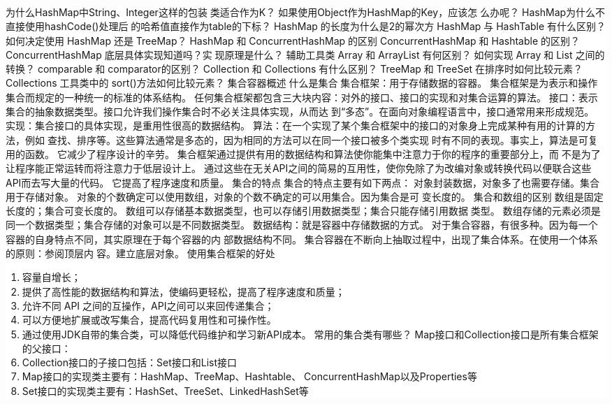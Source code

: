 为什么HashMap中String、Integer这样的包装
类适合作为K？
如果使用Object作为HashMap的Key，应该怎
么办呢？
HashMap为什么不直接使用hashCode()处理后
的哈希值直接作为table的下标？
HashMap 的长度为什么是2的幂次方
HashMap 与 HashTable 有什么区别？
如何决定使用 HashMap 还是 TreeMap？
HashMap 和 ConcurrentHashMap 的区别
ConcurrentHashMap 和 Hashtable 的区别？
ConcurrentHashMap 底层具体实现知道吗？实
现原理是什么？
辅助工具类
Array 和 ArrayList 有何区别？
如何实现 Array 和 List 之间的转换？
comparable 和 comparator的区别？
Collection 和 Collections 有什么区别？
TreeMap 和 TreeSet 在排序时如何比较元素？
Collections 工具类中的 sort()方法如何比较元素？
集合容器概述
什么是集合
集合框架：用于存储数据的容器。
集合框架是为表示和操作集合而规定的一种统一的标准的体系结构。
任何集合框架都包含三大块内容：对外的接口、接口的实现和对集合运算的算法。
接口：表示集合的抽象数据类型。接口允许我们操作集合时不必关注具体实现，从而达
到“多态”。在面向对象编程语言中，接口通常用来形成规范。
实现：集合接口的具体实现，是重用性很高的数据结构。
算法：在一个实现了某个集合框架中的接口的对象身上完成某种有用的计算的方法，例如
查找、排序等。这些算法通常是多态的，因为相同的方法可以在同一个接口被多个类实现
时有不同的表现。事实上，算法是可复用的函数。
它减少了程序设计的辛劳。
集合框架通过提供有用的数据结构和算法使你能集中注意力于你的程序的重要部分上，而
不是为了让程序能正常运转而将注意力于低层设计上。
通过这些在无关API之间的简易的互用性，使你免除了为改编对象或转换代码以便联合这些
API而去写大量的代码。 它提高了程序速度和质量。
集合的特点
集合的特点主要有如下两点：
对象封装数据，对象多了也需要存储。集合用于存储对象。
对象的个数确定可以使用数组，对象的个数不确定的可以用集合。因为集合是可
变长度的。
集合和数组的区别
数组是固定长度的；集合可变长度的。
数组可以存储基本数据类型，也可以存储引用数据类型；集合只能存储引用数据
类型。
数组存储的元素必须是同一个数据类型；集合存储的对象可以是不同数据类型。
数据结构：就是容器中存储数据的方式。
对于集合容器，有很多种。因为每一个容器的自身特点不同，其实原理在于每个容器的内
部数据结构不同。
集合容器在不断向上抽取过程中，出现了集合体系。在使用一个体系的原则：参阅顶层内
容。建立底层对象。
使用集合框架的好处</p>
<ol>
<li>容量自增长；</li>
<li>提供了高性能的数据结构和算法，使编码更轻松，提高了程序速度和质量；</li>
<li>允许不同 API 之间的互操作，API之间可以来回传递集合；</li>
<li>可以方便地扩展或改写集合，提高代码复用性和可操作性。</li>
<li>通过使用JDK自带的集合类，可以降低代码维护和学习新API成本。
常用的集合类有哪些？
Map接口和Collection接口是所有集合框架的父接口：</li>
<li>Collection接口的子接口包括：Set接口和List接口</li>
<li>Map接口的实现类主要有：HashMap、TreeMap、Hashtable、
ConcurrentHashMap以及Properties等</li>
<li>Set接口的实现类主要有：HashSet、TreeSet、LinkedHashSet等</li>